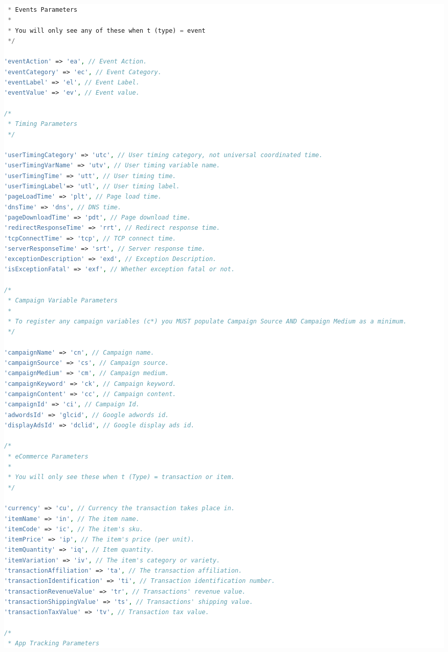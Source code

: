 ```php
 * Events Parameters
 *
 * You will only see any of these when t (type) = event
 */

'eventAction' => 'ea', // Event Action.
'eventCategory' => 'ec', // Event Category.
'eventLabel' => 'el', // Event Label.
'eventValue' => 'ev', // Event value.

/*
 * Timing Parameters
 */

'userTimingCategory' => 'utc', // User timing category, not universal coordinated time.
'userTimingVarName' => 'utv', // User timing variable name.
'userTimingTime' => 'utt', // User timing time.
'userTimingLabel'=> 'utl', // User timing label.
'pageLoadTime' => 'plt', // Page load time.
'dnsTime' => 'dns', // DNS time.
'pageDownloadTime' => 'pdt', // Page download time.
'redirectResponseTime' => 'rrt', // Redirect response time.
'tcpConnectTime' => 'tcp', // TCP connect time.
'serverResponseTime' => 'srt', // Server response time.
'exceptionDescription' => 'exd', // Exception Description.
'isExceptionFatal' => 'exf', // Whether exception fatal or not.

/*
 * Campaign Variable Parameters
 *
 * To register any campaign variables (c*) you MUST populate Campaign Source AND Campaign Medium as a minimum.
 */

'campaignName' => 'cn', // Campaign name.
'campaignSource' => 'cs', // Campaign source.
'campaignMedium' => 'cm', // Campaign medium.
'campaignKeyword' => 'ck', // Campaign keyword.
'campaignContent' => 'cc', // Campaign content.
'campaignId' => 'ci', // Campaign Id.
'adwordsId' => 'glcid', // Google adwords id.
'displayAdsId' => 'dclid', // Google display ads id.

/*
 * eCommerce Parameters
 *
 * You will only see these when t (Type) = transaction or item.
 */

'currency' => 'cu', // Currency the transaction takes place in.
'itemName' => 'in', // The item name.
'itemCode' => 'ic', // The item's sku.
'itemPrice' => 'ip', // The item's price (per unit).
'itemQuantity' => 'iq', // Item quantity.
'itemVariation' => 'iv', // The item's category or variety.
'transactionAffiliation' => 'ta', // The transaction affiliation.
'transactionIdentification' => 'ti', // Transaction identification number.
'transactionRevenueValue' => 'tr', // Transactions' revenue value.
'transactionShippingValue' => 'ts', // Transactions' shipping value.
'transactionTaxValue' => 'tv', // Transaction tax value.

/*
 * App Tracking Parameters
```